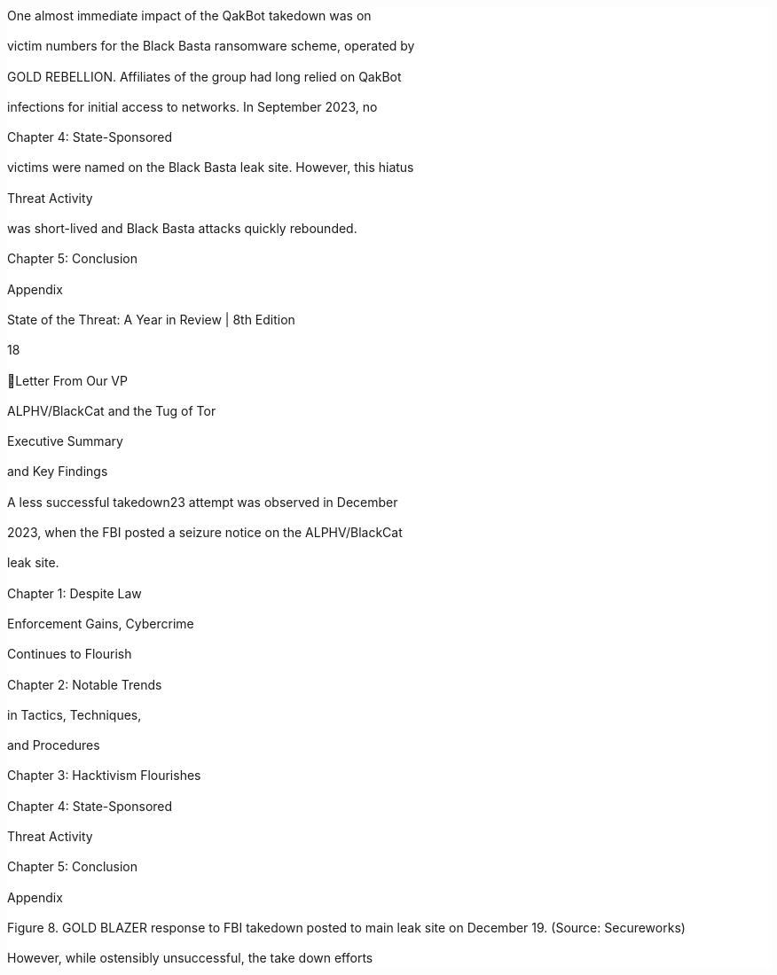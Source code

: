 One almost immediate impact of the QakBot takedown was on 

victim numbers for the Black Basta ransomware scheme, operated by 

GOLD REBELLION. Affiliates of the group had long relied on QakBot 

infections for initial access to networks. In September 2023, no 

Chapter 4: State\-Sponsored 

victims were named on the Black Basta leak site. However, this hiatus 

Threat Activity

was short\-lived and Black Basta attacks quickly rebounded.

Chapter 5: Conclusion

Appendix

State of the Threat: A Year in Review \| 8th Edition

18

Letter From Our VP

ALPHV/BlackCat and the Tug of Tor

Executive Summary 

and Key Findings

A less successful takedown23 attempt was observed in December 

2023, when the FBI posted a seizure notice on the ALPHV/BlackCat 

leak site. 

Chapter 1: Despite Law 

Enforcement Gains, Cybercrime 

Continues to Flourish

Chapter 2: Notable Trends 

in Tactics, Techniques, 

and Procedures

Chapter 3: Hacktivism Flourishes

Chapter 4: State\-Sponsored 

Threat Activity

Chapter 5: Conclusion

Appendix

Figure 8\. GOLD BLAZER response to FBI takedown posted to main leak site on 
December 19\. (Source: Secureworks)

However, while ostensibly unsuccessful, the take down efforts 
